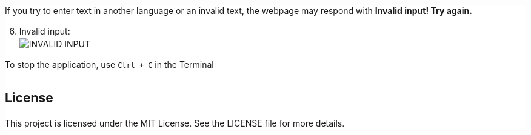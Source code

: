 If you try to enter text in another language or an invalid text, the webpage may respond with **Invalid input! Try again.**

6. Invalid input:</br>
    <img width="600rem" alt="INVALID INPUT" src="https://github.com/user-attachments/assets/262e449f-aa24-4dec-b718-e8c4b2b87db1" />

To stop the application, use `Ctrl + C` in the Terminal

## License

This project is licensed under the MIT License. See the LICENSE file for more details.
